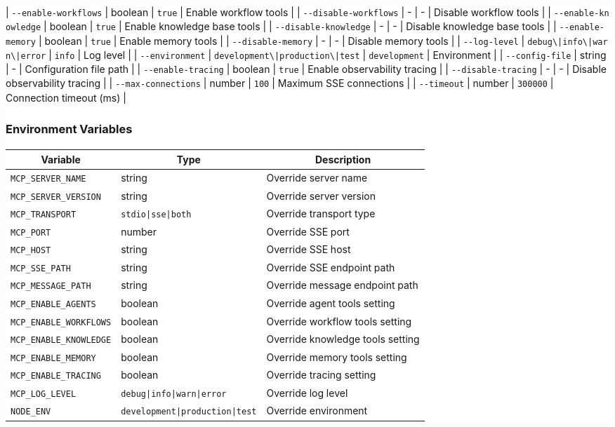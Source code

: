 | `--enable-workflows` | boolean | `true` | Enable workflow tools |
| `--disable-workflows` | - | - | Disable workflow tools |
| `--enable-knowledge` | boolean | `true` | Enable knowledge base tools |
| `--disable-knowledge` | - | - | Disable knowledge base tools |
| `--enable-memory` | boolean | `true` | Enable memory tools |
| `--disable-memory` | - | - | Disable memory tools |
| `--log-level` | `debug\|info\|warn\|error` | `info` | Log level |
| `--environment` | `development\|production\|test` | `development` | Environment |
| `--config-file` | string | - | Configuration file path |
| `--enable-tracing` | boolean | `true` | Enable observability tracing |
| `--disable-tracing` | - | - | Disable observability tracing |
| `--max-connections` | number | `100` | Maximum SSE connections |
| `--timeout` | number | `300000` | Connection timeout (ms) |

### Environment Variables

| Variable | Type | Description |
|----------|------|-------------|
| `MCP_SERVER_NAME` | string | Override server name |
| `MCP_SERVER_VERSION` | string | Override server version |
| `MCP_TRANSPORT` | `stdio\|sse\|both` | Override transport type |
| `MCP_PORT` | number | Override SSE port |
| `MCP_HOST` | string | Override SSE host |
| `MCP_SSE_PATH` | string | Override SSE endpoint path |
| `MCP_MESSAGE_PATH` | string | Override message endpoint path |
| `MCP_ENABLE_AGENTS` | boolean | Override agent tools setting |
| `MCP_ENABLE_WORKFLOWS` | boolean | Override workflow tools setting |
| `MCP_ENABLE_KNOWLEDGE` | boolean | Override knowledge tools setting |
| `MCP_ENABLE_MEMORY` | boolean | Override memory tools setting |
| `MCP_ENABLE_TRACING` | boolean | Override tracing setting |
| `MCP_LOG_LEVEL` | `debug\|info\|warn\|error` | Override log level |
| `NODE_ENV` | `development\|production\|test` | Override environment |
